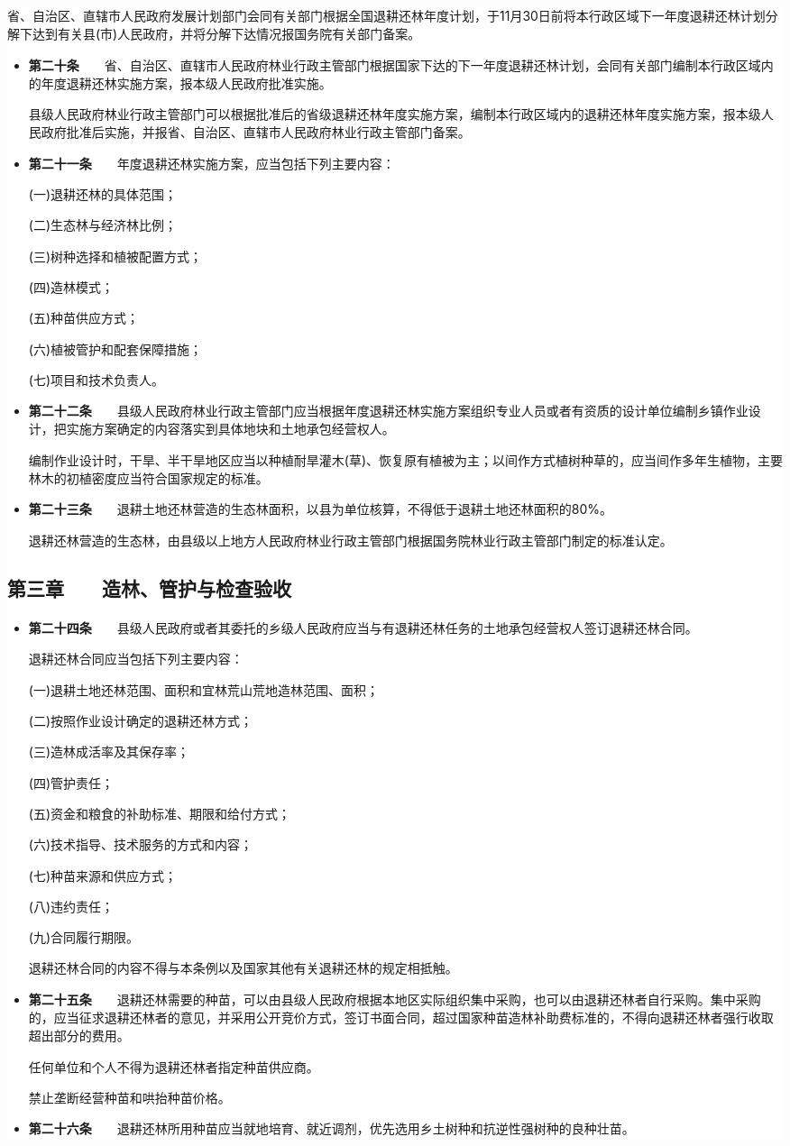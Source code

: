   省、自治区、直辖市人民政府发展计划部门会同有关部门根据全国退耕还林年度计划，于11月30日前将本行政区域下一年度退耕还林计划分解下达到有关县(市)人民政府，并将分解下达情况报国务院有关部门备案。

- **第二十条**　　省、自治区、直辖市人民政府林业行政主管部门根据国家下达的下一年度退耕还林计划，会同有关部门编制本行政区域内的年度退耕还林实施方案，报本级人民政府批准实施。

  县级人民政府林业行政主管部门可以根据批准后的省级退耕还林年度实施方案，编制本行政区域内的退耕还林年度实施方案，报本级人民政府批准后实施，并报省、自治区、直辖市人民政府林业行政主管部门备案。

- **第二十一条**　　年度退耕还林实施方案，应当包括下列主要内容：

  (一)退耕还林的具体范围；

  (二)生态林与经济林比例；

  (三)树种选择和植被配置方式；

  (四)造林模式；

  (五)种苗供应方式；

  (六)植被管护和配套保障措施；

  (七)项目和技术负责人。

- **第二十二条**　　县级人民政府林业行政主管部门应当根据年度退耕还林实施方案组织专业人员或者有资质的设计单位编制乡镇作业设计，把实施方案确定的内容落实到具体地块和土地承包经营权人。

  编制作业设计时，干旱、半干旱地区应当以种植耐旱灌木(草)、恢复原有植被为主；以间作方式植树种草的，应当间作多年生植物，主要林木的初植密度应当符合国家规定的标准。

- **第二十三条**　　退耕土地还林营造的生态林面积，以县为单位核算，不得低于退耕土地还林面积的80%。

  退耕还林营造的生态林，由县级以上地方人民政府林业行政主管部门根据国务院林业行政主管部门制定的标准认定。

## 第三章　　造林、管护与检查验收

- **第二十四条**　　县级人民政府或者其委托的乡级人民政府应当与有退耕还林任务的土地承包经营权人签订退耕还林合同。

  退耕还林合同应当包括下列主要内容：

  (一)退耕土地还林范围、面积和宜林荒山荒地造林范围、面积；

  (二)按照作业设计确定的退耕还林方式；

  (三)造林成活率及其保存率；

  (四)管护责任；

  (五)资金和粮食的补助标准、期限和给付方式；

  (六)技术指导、技术服务的方式和内容；

  (七)种苗来源和供应方式；

  (八)违约责任；

  (九)合同履行期限。

  退耕还林合同的内容不得与本条例以及国家其他有关退耕还林的规定相抵触。

- **第二十五条**　　退耕还林需要的种苗，可以由县级人民政府根据本地区实际组织集中采购，也可以由退耕还林者自行采购。集中采购的，应当征求退耕还林者的意见，并采用公开竞价方式，签订书面合同，超过国家种苗造林补助费标准的，不得向退耕还林者强行收取超出部分的费用。

  任何单位和个人不得为退耕还林者指定种苗供应商。

  禁止垄断经营种苗和哄抬种苗价格。

- **第二十六条**　　退耕还林所用种苗应当就地培育、就近调剂，优先选用乡土树种和抗逆性强树种的良种壮苗。
